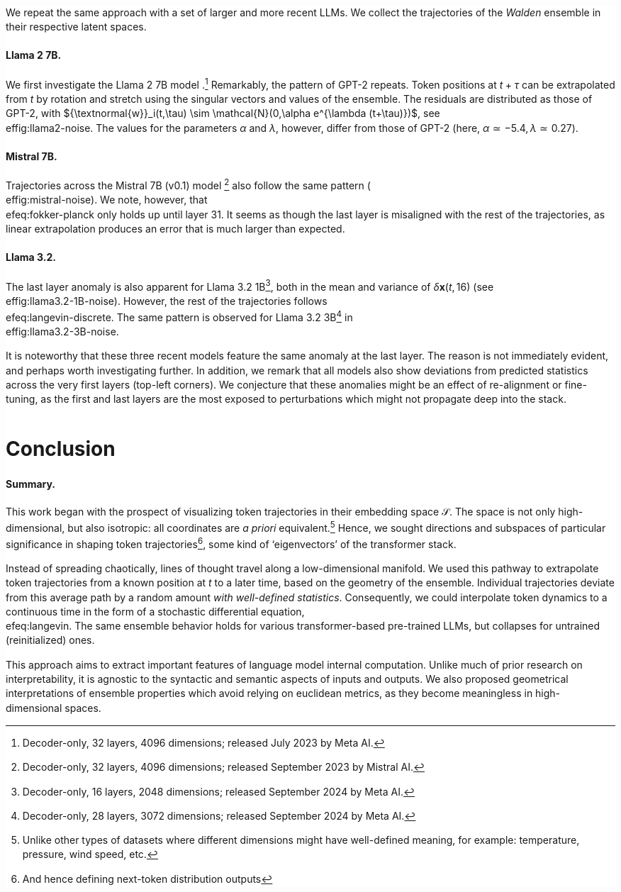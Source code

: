 We repeat the same approach with a set of larger and more recent LLMs. We collect the trajectories of the *Walden* ensemble in their respective latent spaces.

#### Llama 2 7B.

We first investigate the Llama 2 7B model .[^12] Remarkably, the pattern of GPT-2 repeats. Token positions at $`t+\tau`$ can be extrapolated from $`t`$ by rotation and stretch using the singular vectors and values of the ensemble. The residuals are distributed as those of GPT-2, with $`{\textnormal{w}}_i(t,\tau) \sim \mathcal{N}(0,\alpha e^{\lambda (t+\tau)})`$, see  
effig:llama2-noise. The values for the parameters $`\alpha`$ and $`\lambda`$, however, differ from those of GPT-2 (here, $`\alpha \simeq -5.4, \lambda \simeq 0.27`$).

#### Mistral 7B.

Trajectories across the Mistral 7B (v0.1) model [^13] also follow the same pattern (  
effig:mistral-noise). We note, however, that  
efeq:fokker-planck only holds up until layer 31. It seems as though the last layer is misaligned with the rest of the trajectories, as linear extrapolation produces an error that is much larger than expected.

#### Llama 3.2.

The last layer anomaly is also apparent for Llama 3.2 1B[^14], both in the mean and variance of $`\delta{\bm{x}}(t,16)`$ (see  
effig:llama3.2-1B-noise). However, the rest of the trajectories follows  
efeq:langevin-discrete. The same pattern is observed for Llama 3.2 3B[^15] in  
effig:llama3.2-3B-noise.

It is noteworthy that these three recent models feature the same anomaly at the last layer. The reason is not immediately evident, and perhaps worth investigating further. In addition, we remark that all models also show deviations from predicted statistics across the very first layers (top-left corners). We conjecture that these anomalies might be an effect of re-alignment or fine-tuning, as the first and last layers are the most exposed to perturbations which might not propagate deep into the stack.

# Conclusion

#### Summary.

This work began with the prospect of visualizing token trajectories in their embedding space $`\mathcal{S}`$. The space is not only high-dimensional, but also isotropic: all coordinates are *a priori* equivalent.[^16] Hence, we sought directions and subspaces of particular significance in shaping token trajectories[^17], some kind of ‘eigenvectors’ of the transformer stack.

Instead of spreading chaotically, lines of thought travel along a low-dimensional manifold. We used this pathway to extrapolate token trajectories from a known position at $`t`$ to a later time, based on the geometry of the ensemble. Individual trajectories deviate from this average path by a random amount *with well-defined statistics*. Consequently, we could interpolate token dynamics to a continuous time in the form of a stochastic differential equation,  
efeq:langevin. The same ensemble behavior holds for various transformer-based pre-trained LLMs, but collapses for untrained (reinitialized) ones.

This approach aims to extract important features of language model internal computation. Unlike much of prior research on interpretability, it is agnostic to the syntactic and semantic aspects of inputs and outputs. We also proposed geometrical interpretations of ensemble properties which avoid relying on euclidean metrics, as they become meaningless in high-dimensional spaces.


[^1]: And, eventually, more reliable and predictable.
[^2]: World models refers to evidence of (abstract) internal representations which allow LLMs an apparent understanding of patterns, relationships, and other complex concepts.
[^3]: Such as: semantic or syntactic relationships, architecture specificities, etc.
[^4]: Compared to current state-of-the-art models, GPT-2 medium is rather unsophisticated. Nevertheless, it works. It produces cogent text that addresses the input prompt. Hence, we consider the model already contains the essence of modern LLMs and leverage its agility and transparency for scientific insight.
[^5]: (LayerNorm +) Self-attention then (LayerNorm +) Feed-forward, with skip connections around both.
[^6]: The idea of using a literary piece to probe statistics of language was investigated by Markov back in 1913 .
[^7]: With a 1 in $`i^\mathrm{th}`$ position, 0 elsewhere.
[^8]: We emphasize that trajectories are completely deterministic; the uncertainty (or stochasticity) introduced here accounts only for the loss of information of considering the token without its prompt.
[^9]: That is, after each layer.
[^10]: These interpolated positions do not hold any interpretive value, but may be insightful for mathematical purposes.
[^11]: Also known as Kolmogorov forward equation.
[^12]: Decoder-only, 32 layers, 4096 dimensions; released July 2023 by Meta AI.
[^13]: Decoder-only, 32 layers, 4096 dimensions; released September 2023 by Mistral AI.
[^14]: Decoder-only, 16 layers, 2048 dimensions; released September 2024 by Meta AI.
[^15]: Decoder-only, 28 layers, 3072 dimensions; released September 2024 by Meta AI.
[^16]: Unlike other types of datasets where different dimensions might have well-defined meaning, for example: temperature, pressure, wind speed, etc.
[^17]: And hence defining next-token distribution outputs
[^18]: $`\exp_\mathrm{M} ({\bm{A}}) = \sum {\bm{A}}^k/k!`$ and $`\ln_M`$ is the inverse function: $`\ln_\mathrm{M} \left[ \exp_\mathrm{M} ({\bm{A}})\right] = {\bm{I}}`$.